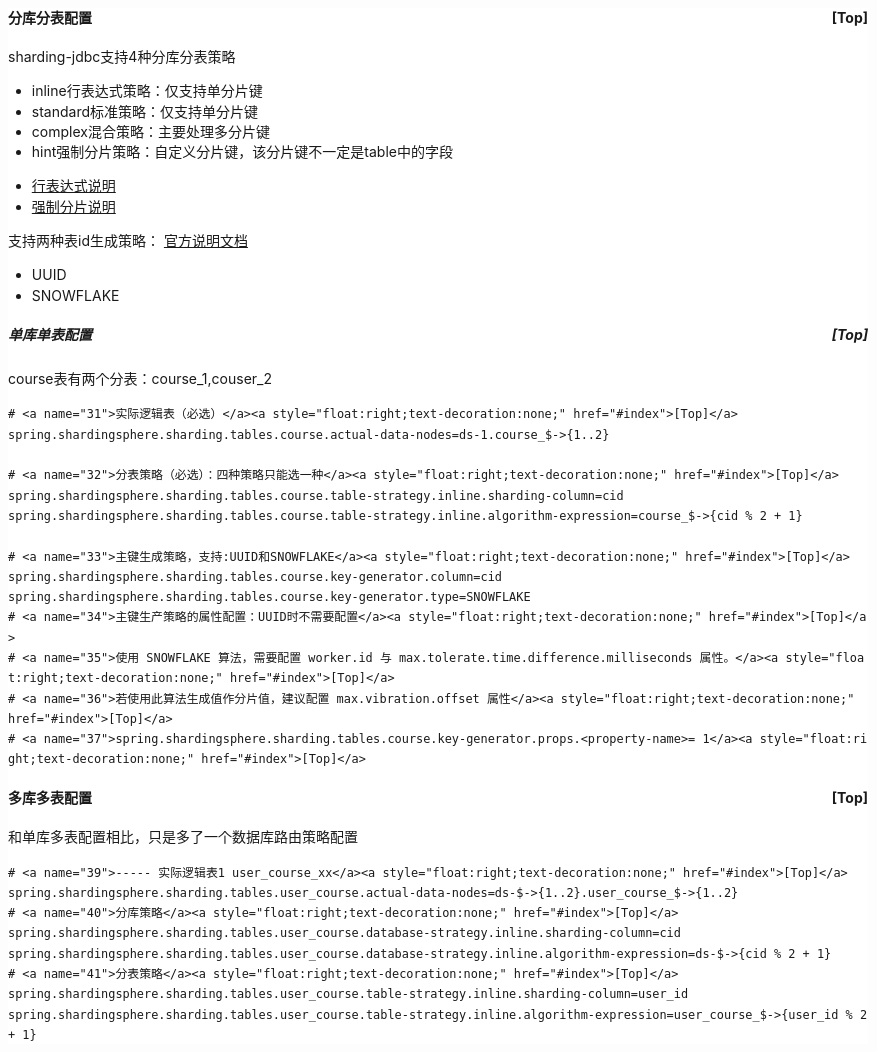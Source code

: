 #### <a name="29">分库分表配置</a><a style="float:right;text-decoration:none;" href="#index">[Top]</a>

sharding-jdbc支持4种分库分表策略

* inline行表达式策略：仅支持单分片键
* standard标准策略：仅支持单分片键
* complex混合策略：主要处理多分片键
* hint强制分片策略：自定义分片键，该分片键不一定是table中的字段

- [行表达式说明](https://shardingsphere.apache.org/document/current/cn/features/sharding/concept/inline-expression/)
- [强制分片说明](https://shardingsphere.apache.org/document/current/cn/features/sharding/concept/hint/)



支持两种表id生成策略： [官方说明文档](https://shardingsphere.apache.org/document/current/cn/features/sharding/concept/key-generator/)
* UUID
* SNOWFLAKE

##### <a name="30">单库单表配置</a><a style="float:right;text-decoration:none;" href="#index">[Top]</a>

course表有两个分表：course_1,couser_2

```properties
# <a name="31">实际逻辑表（必选）</a><a style="float:right;text-decoration:none;" href="#index">[Top]</a>
spring.shardingsphere.sharding.tables.course.actual-data-nodes=ds-1.course_$->{1..2}

# <a name="32">分表策略（必选）：四种策略只能选一种</a><a style="float:right;text-decoration:none;" href="#index">[Top]</a>
spring.shardingsphere.sharding.tables.course.table-strategy.inline.sharding-column=cid
spring.shardingsphere.sharding.tables.course.table-strategy.inline.algorithm-expression=course_$->{cid % 2 + 1}

# <a name="33">主键生成策略，支持:UUID和SNOWFLAKE</a><a style="float:right;text-decoration:none;" href="#index">[Top]</a>
spring.shardingsphere.sharding.tables.course.key-generator.column=cid
spring.shardingsphere.sharding.tables.course.key-generator.type=SNOWFLAKE
# <a name="34">主键生产策略的属性配置：UUID时不需要配置</a><a style="float:right;text-decoration:none;" href="#index">[Top]</a>
# <a name="35">使用 SNOWFLAKE 算法，需要配置 worker.id 与 max.tolerate.time.difference.milliseconds 属性。</a><a style="float:right;text-decoration:none;" href="#index">[Top]</a>
# <a name="36">若使用此算法生成值作分片值，建议配置 max.vibration.offset 属性</a><a style="float:right;text-decoration:none;" href="#index">[Top]</a>
# <a name="37">spring.shardingsphere.sharding.tables.course.key-generator.props.<property-name>= 1</a><a style="float:right;text-decoration:none;" href="#index">[Top]</a>
```

#### <a name="38">多库多表配置</a><a style="float:right;text-decoration:none;" href="#index">[Top]</a>

和单库多表配置相比，只是多了一个数据库路由策略配置

```properties
# <a name="39">----- 实际逻辑表1 user_course_xx</a><a style="float:right;text-decoration:none;" href="#index">[Top]</a>
spring.shardingsphere.sharding.tables.user_course.actual-data-nodes=ds-$->{1..2}.user_course_$->{1..2}
# <a name="40">分库策略</a><a style="float:right;text-decoration:none;" href="#index">[Top]</a>
spring.shardingsphere.sharding.tables.user_course.database-strategy.inline.sharding-column=cid
spring.shardingsphere.sharding.tables.user_course.database-strategy.inline.algorithm-expression=ds-$->{cid % 2 + 1}
# <a name="41">分表策略</a><a style="float:right;text-decoration:none;" href="#index">[Top]</a>
spring.shardingsphere.sharding.tables.user_course.table-strategy.inline.sharding-column=user_id
spring.shardingsphere.sharding.tables.user_course.table-strategy.inline.algorithm-expression=user_course_$->{user_id % 2 + 1}
```